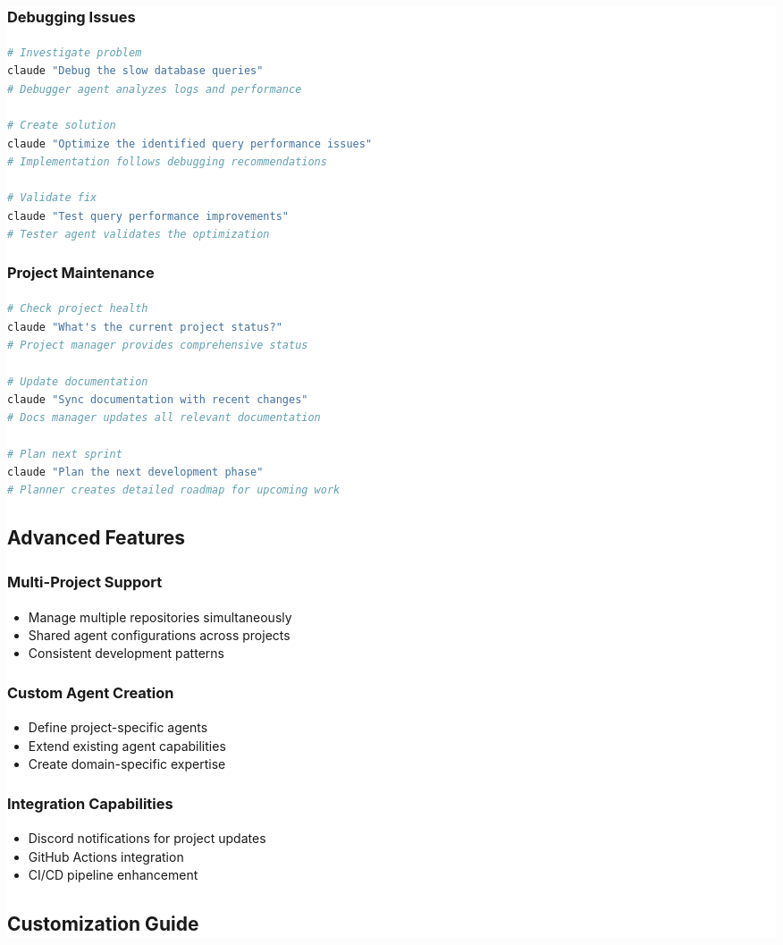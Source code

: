 ### Debugging Issues
```bash
# Investigate problem
claude "Debug the slow database queries"
# Debugger agent analyzes logs and performance

# Create solution
claude "Optimize the identified query performance issues"
# Implementation follows debugging recommendations

# Validate fix
claude "Test query performance improvements"
# Tester agent validates the optimization
```

### Project Maintenance
```bash
# Check project health
claude "What's the current project status?"
# Project manager provides comprehensive status

# Update documentation
claude "Sync documentation with recent changes"
# Docs manager updates all relevant documentation

# Plan next sprint
claude "Plan the next development phase"
# Planner creates detailed roadmap for upcoming work
```

## Advanced Features

### Multi-Project Support
- Manage multiple repositories simultaneously
- Shared agent configurations across projects
- Consistent development patterns

### Custom Agent Creation
- Define project-specific agents
- Extend existing agent capabilities
- Create domain-specific expertise

### Integration Capabilities
- Discord notifications for project updates
- GitHub Actions integration
- CI/CD pipeline enhancement

## Customization Guide
